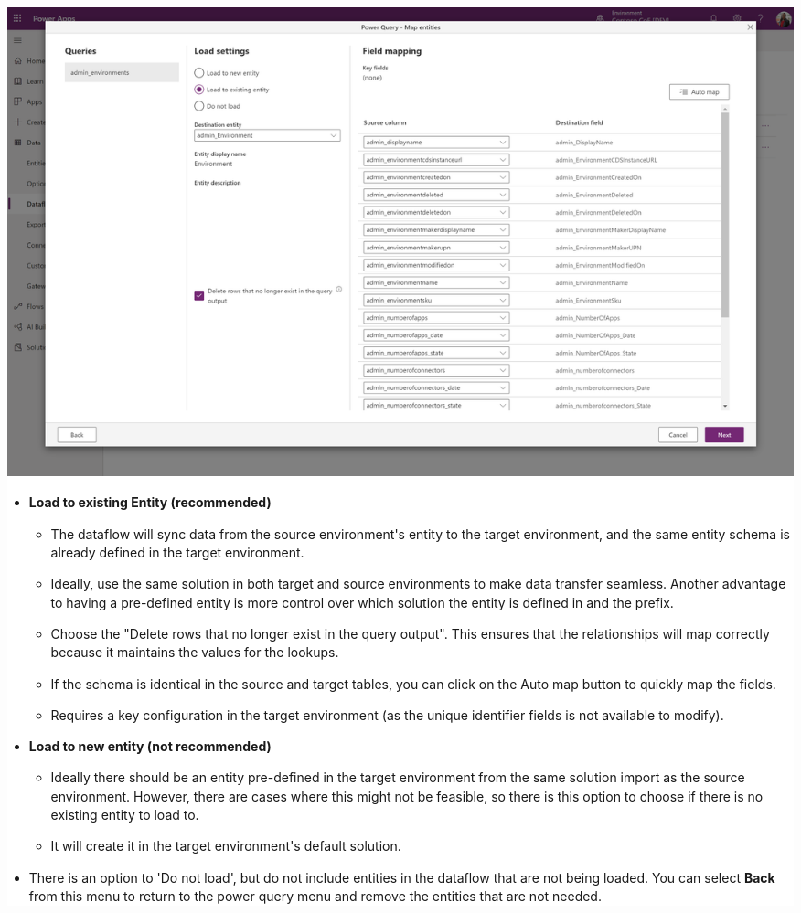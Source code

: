 ![Map entities](./media/cds-migration-pic5.png)

- **Load to existing Entity (recommended)**

    - The dataflow will sync data from the source environment's entity to the target environment, and the same entity schema is already defined in the target environment.

    - Ideally, use the same solution in both target and source environments to make data transfer seamless. Another advantage to having a pre-defined entity is more control over which solution the entity is defined in and the prefix.
    
    - Choose the "Delete rows that no longer exist in the query output". This ensures that the relationships will map correctly because it maintains the values for the lookups.
    
    - If the schema is identical in the source and target tables, you can click on the Auto map button to quickly map the fields.
    
    - Requires a key configuration in the target environment (as the unique identifier fields is not available to modify).

- **Load to new entity (not recommended)**

    - Ideally there should be an entity pre-defined in the target environment from the same solution import as the source environment. However, there are cases where this might not be feasible, so there is this option to choose if there is no existing entity to load to. 

    - It will create it in the target environment's default solution.

- There is an option to 'Do not load', but do not include entities in the dataflow that are not being loaded. You can select **Back** from this menu to return to the power query menu and remove the entities that are not needed.
 
